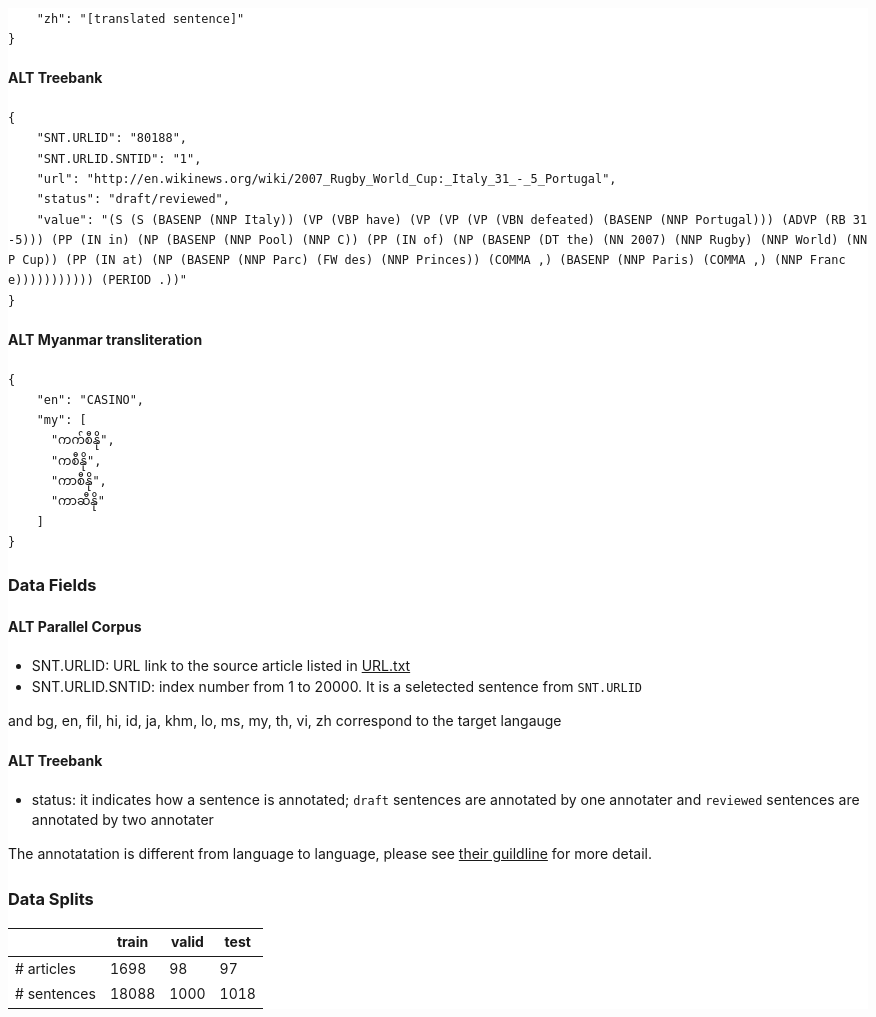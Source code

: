 ```
    "zh": "[translated sentence]"
}
```

#### ALT Treebank 
```
{
    "SNT.URLID": "80188",
    "SNT.URLID.SNTID": "1",
    "url": "http://en.wikinews.org/wiki/2007_Rugby_World_Cup:_Italy_31_-_5_Portugal",
    "status": "draft/reviewed",
    "value": "(S (S (BASENP (NNP Italy)) (VP (VBP have) (VP (VP (VP (VBN defeated) (BASENP (NNP Portugal))) (ADVP (RB 31-5))) (PP (IN in) (NP (BASENP (NNP Pool) (NNP C)) (PP (IN of) (NP (BASENP (DT the) (NN 2007) (NNP Rugby) (NNP World) (NNP Cup)) (PP (IN at) (NP (BASENP (NNP Parc) (FW des) (NNP Princes)) (COMMA ,) (BASENP (NNP Paris) (COMMA ,) (NNP France))))))))))) (PERIOD .))"
}
```

#### ALT Myanmar transliteration
```
{
    "en": "CASINO",
    "my": [
      "ကက်စီနို",
      "ကစီနို",
      "ကာစီနို",
      "ကာဆီနို"
    ]
}
```

### Data Fields


#### ALT Parallel Corpus 
- SNT.URLID: URL link to the source article listed in [URL.txt](https://www2.nict.go.jp/astrec-att/member/mutiyama/ALT/ALT-Parallel-Corpus-20191206/URL.txt)
- SNT.URLID.SNTID: index number from 1 to 20000. It is a seletected sentence from `SNT.URLID`

and bg, en, fil, hi, id, ja, khm, lo, ms, my, th, vi, zh correspond to the target langauge

#### ALT Treebank
- status: it indicates how a sentence is annotated; `draft` sentences are annotated by one annotater and `reviewed` sentences are annotated by two annotater 

The annotatation is different from language to language, please see [their guildline](https://www2.nict.go.jp/astrec-att/member/mutiyama/ALT/) for more detail.

### Data Splits

|           | train | valid | test  |
|-----------|-------|-------|-------|
| # articles | 1698 |  98   |  97   |
| # sentences | 18088 | 1000  | 1018  |
